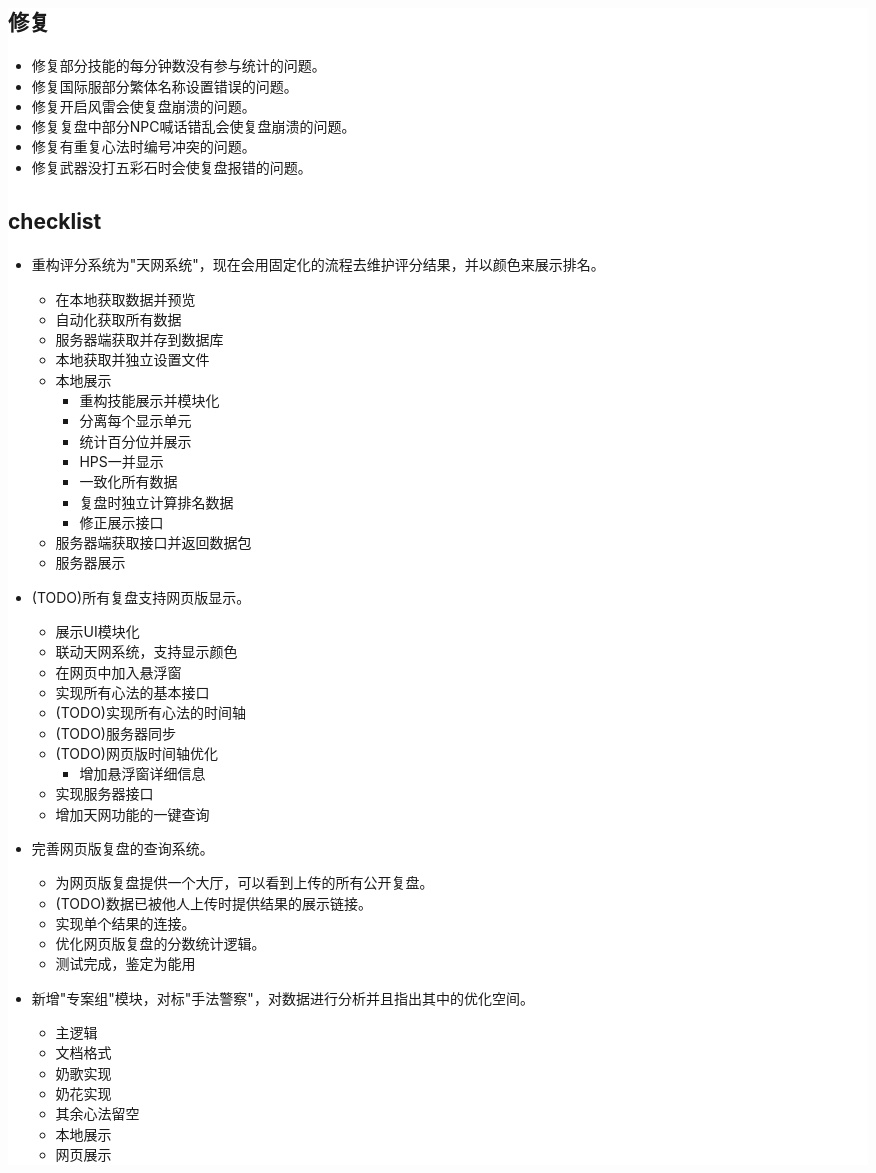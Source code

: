 ## 修复

- 修复部分技能的每分钟数没有参与统计的问题。
- 修复国际服部分繁体名称设置错误的问题。
- 修复开启风雷会使复盘崩溃的问题。
- 修复复盘中部分NPC喊话错乱会使复盘崩溃的问题。
- 修复有重复心法时编号冲突的问题。
- 修复武器没打五彩石时会使复盘报错的问题。

## checklist

- 重构评分系统为"天网系统"，现在会用固定化的流程去维护评分结果，并以颜色来展示排名。
  - 在本地获取数据并预览
  - 自动化获取所有数据
  - 服务器端获取并存到数据库
  - 本地获取并独立设置文件
  - 本地展示
    - 重构技能展示并模块化
    - 分离每个显示单元
    - 统计百分位并展示
    - HPS一并显示
    - 一致化所有数据
    - 复盘时独立计算排名数据
    - 修正展示接口
  - 服务器端获取接口并返回数据包  
  - 服务器展示

- (TODO)所有复盘支持网页版显示。
  - 展示UI模块化
  - 联动天网系统，支持显示颜色
  - 在网页中加入悬浮窗
  - 实现所有心法的基本接口
  - (TODO)实现所有心法的时间轴
  - (TODO)服务器同步
  - (TODO)网页版时间轴优化
     - 增加悬浮窗详细信息
  - 实现服务器接口
  - 增加天网功能的一键查询

- 完善网页版复盘的查询系统。
  - 为网页版复盘提供一个大厅，可以看到上传的所有公开复盘。
  - (TODO)数据已被他人上传时提供结果的展示链接。
  - 实现单个结果的连接。
  - 优化网页版复盘的分数统计逻辑。
  - 测试完成，鉴定为能用
    
- 新增"专案组"模块，对标"手法警察"，对数据进行分析并且指出其中的优化空间。
  - 主逻辑
  - 文档格式
  - 奶歌实现
  - 奶花实现
  - 其余心法留空
  - 本地展示
  - 网页展示
  
